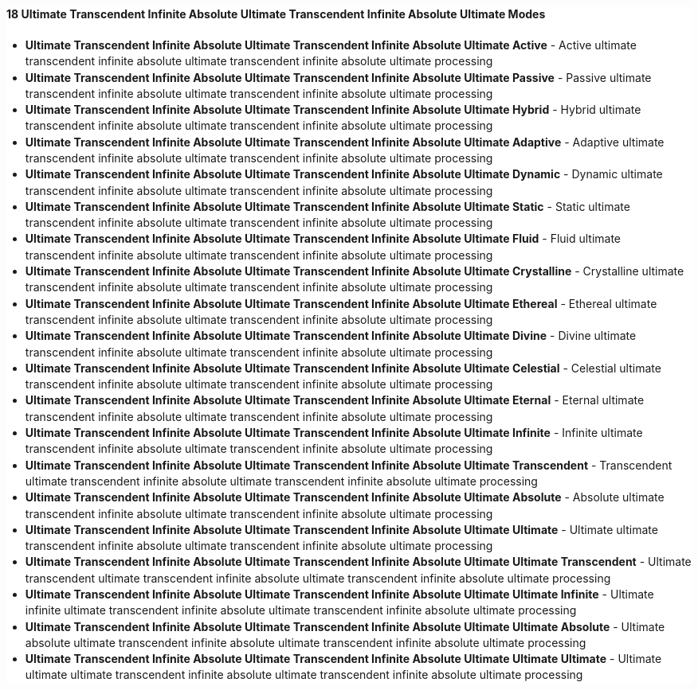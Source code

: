 #### **18 Ultimate Transcendent Infinite Absolute Ultimate Transcendent Infinite Absolute Ultimate Modes**
- **Ultimate Transcendent Infinite Absolute Ultimate Transcendent Infinite Absolute Ultimate Active** - Active ultimate transcendent infinite absolute ultimate transcendent infinite absolute ultimate processing
- **Ultimate Transcendent Infinite Absolute Ultimate Transcendent Infinite Absolute Ultimate Passive** - Passive ultimate transcendent infinite absolute ultimate transcendent infinite absolute ultimate processing
- **Ultimate Transcendent Infinite Absolute Ultimate Transcendent Infinite Absolute Ultimate Hybrid** - Hybrid ultimate transcendent infinite absolute ultimate transcendent infinite absolute ultimate processing
- **Ultimate Transcendent Infinite Absolute Ultimate Transcendent Infinite Absolute Ultimate Adaptive** - Adaptive ultimate transcendent infinite absolute ultimate transcendent infinite absolute ultimate processing
- **Ultimate Transcendent Infinite Absolute Ultimate Transcendent Infinite Absolute Ultimate Dynamic** - Dynamic ultimate transcendent infinite absolute ultimate transcendent infinite absolute ultimate processing
- **Ultimate Transcendent Infinite Absolute Ultimate Transcendent Infinite Absolute Ultimate Static** - Static ultimate transcendent infinite absolute ultimate transcendent infinite absolute ultimate processing
- **Ultimate Transcendent Infinite Absolute Ultimate Transcendent Infinite Absolute Ultimate Fluid** - Fluid ultimate transcendent infinite absolute ultimate transcendent infinite absolute ultimate processing
- **Ultimate Transcendent Infinite Absolute Ultimate Transcendent Infinite Absolute Ultimate Crystalline** - Crystalline ultimate transcendent infinite absolute ultimate transcendent infinite absolute ultimate processing
- **Ultimate Transcendent Infinite Absolute Ultimate Transcendent Infinite Absolute Ultimate Ethereal** - Ethereal ultimate transcendent infinite absolute ultimate transcendent infinite absolute ultimate processing
- **Ultimate Transcendent Infinite Absolute Ultimate Transcendent Infinite Absolute Ultimate Divine** - Divine ultimate transcendent infinite absolute ultimate transcendent infinite absolute ultimate processing
- **Ultimate Transcendent Infinite Absolute Ultimate Transcendent Infinite Absolute Ultimate Celestial** - Celestial ultimate transcendent infinite absolute ultimate transcendent infinite absolute ultimate processing
- **Ultimate Transcendent Infinite Absolute Ultimate Transcendent Infinite Absolute Ultimate Eternal** - Eternal ultimate transcendent infinite absolute ultimate transcendent infinite absolute ultimate processing
- **Ultimate Transcendent Infinite Absolute Ultimate Transcendent Infinite Absolute Ultimate Infinite** - Infinite ultimate transcendent infinite absolute ultimate transcendent infinite absolute ultimate processing
- **Ultimate Transcendent Infinite Absolute Ultimate Transcendent Infinite Absolute Ultimate Transcendent** - Transcendent ultimate transcendent infinite absolute ultimate transcendent infinite absolute ultimate processing
- **Ultimate Transcendent Infinite Absolute Ultimate Transcendent Infinite Absolute Ultimate Absolute** - Absolute ultimate transcendent infinite absolute ultimate transcendent infinite absolute ultimate processing
- **Ultimate Transcendent Infinite Absolute Ultimate Transcendent Infinite Absolute Ultimate Ultimate** - Ultimate ultimate transcendent infinite absolute ultimate transcendent infinite absolute ultimate processing
- **Ultimate Transcendent Infinite Absolute Ultimate Transcendent Infinite Absolute Ultimate Ultimate Transcendent** - Ultimate transcendent ultimate transcendent infinite absolute ultimate transcendent infinite absolute ultimate processing
- **Ultimate Transcendent Infinite Absolute Ultimate Transcendent Infinite Absolute Ultimate Ultimate Infinite** - Ultimate infinite ultimate transcendent infinite absolute ultimate transcendent infinite absolute ultimate processing
- **Ultimate Transcendent Infinite Absolute Ultimate Transcendent Infinite Absolute Ultimate Ultimate Absolute** - Ultimate absolute ultimate transcendent infinite absolute ultimate transcendent infinite absolute ultimate processing
- **Ultimate Transcendent Infinite Absolute Ultimate Transcendent Infinite Absolute Ultimate Ultimate Ultimate** - Ultimate ultimate ultimate transcendent infinite absolute ultimate transcendent infinite absolute ultimate processing
